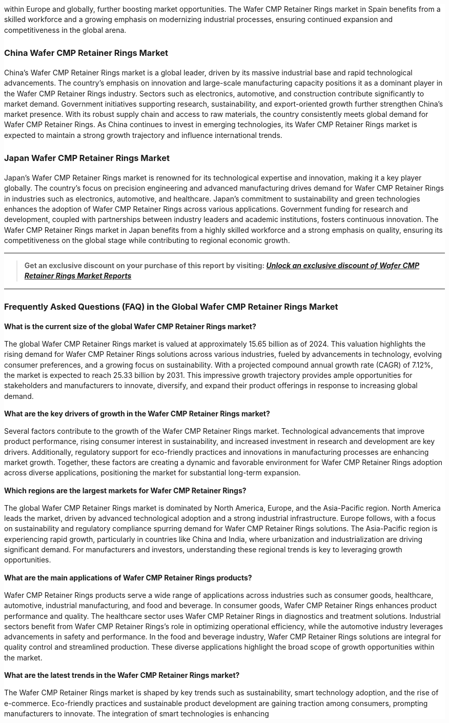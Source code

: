 within Europe and globally, further boosting market opportunities. The Wafer CMP Retainer Rings market in Spain benefits from a skilled workforce and a growing emphasis on modernizing industrial processes, ensuring continued expansion and competitiveness in the global arena.</p><h3>China Wafer CMP Retainer Rings Market</h3><p>China&rsquo;s Wafer CMP Retainer Rings market is a global leader, driven by its massive industrial base and rapid technological advancements. The country&rsquo;s emphasis on innovation and large-scale manufacturing capacity positions it as a dominant player in the Wafer CMP Retainer Rings industry. Sectors such as electronics, automotive, and construction contribute significantly to market demand. Government initiatives supporting research, sustainability, and export-oriented growth further strengthen China&rsquo;s market presence. With its robust supply chain and access to raw materials, the country consistently meets global demand for Wafer CMP Retainer Rings. As China continues to invest in emerging technologies, its Wafer CMP Retainer Rings market is expected to maintain a strong growth trajectory and influence international trends.</p><h3>Japan Wafer CMP Retainer Rings Market</h3><p>Japan&rsquo;s Wafer CMP Retainer Rings market is renowned for its technological expertise and innovation, making it a key player globally. The country&rsquo;s focus on precision engineering and advanced manufacturing drives demand for Wafer CMP Retainer Rings in industries such as electronics, automotive, and healthcare. Japan&rsquo;s commitment to sustainability and green technologies enhances the adoption of Wafer CMP Retainer Rings across various applications. Government funding for research and development, coupled with partnerships between industry leaders and academic institutions, fosters continuous innovation. The Wafer CMP Retainer Rings market in Japan benefits from a highly skilled workforce and a strong emphasis on quality, ensuring its competitiveness on the global stage while contributing to regional economic growth.</p><hr /><blockquote><p><strong>Get an exclusive discount on your purchase of this report by visiting: <em><a href="://marketresearchpulse.com/ask-for-discount/5527?utm_source=Github&amp;utm_medium=023">Unlock an exclusive discount of Wafer CMP Retainer Rings Market Reports</a></em>&nbsp;</strong></p></blockquote><hr /><h3>Frequently Asked Questions (FAQ) in the Global Wafer CMP Retainer Rings Market</h3><p><strong>What is the current size of the global Wafer CMP Retainer Rings market?</strong></p><p>The global Wafer CMP Retainer Rings market is valued at approximately 15.65 billion as of 2024. This valuation highlights the rising demand for Wafer CMP Retainer Rings solutions across various industries, fueled by advancements in technology, evolving consumer preferences, and a growing focus on sustainability. With a projected compound annual growth rate (CAGR) of 7.12%, the market is expected to reach 25.33 billion by 2031. This impressive growth trajectory provides ample opportunities for stakeholders and manufacturers to innovate, diversify, and expand their product offerings in response to increasing global demand.</p><p><strong>What are the key drivers of growth in the Wafer CMP Retainer Rings market?</strong></p><p>Several factors contribute to the growth of the Wafer CMP Retainer Rings market. Technological advancements that improve product performance, rising consumer interest in sustainability, and increased investment in research and development are key drivers. Additionally, regulatory support for eco-friendly practices and innovations in manufacturing processes are enhancing market growth. Together, these factors are creating a dynamic and favorable environment for Wafer CMP Retainer Rings adoption across diverse applications, positioning the market for substantial long-term expansion.</p><p><strong>Which regions are the largest markets for Wafer CMP Retainer Rings?</strong></p><p>The global Wafer CMP Retainer Rings market is dominated by North America, Europe, and the Asia-Pacific region. North America leads the market, driven by advanced technological adoption and a strong industrial infrastructure. Europe follows, with a focus on sustainability and regulatory compliance spurring demand for Wafer CMP Retainer Rings solutions. The Asia-Pacific region is experiencing rapid growth, particularly in countries like China and India, where urbanization and industrialization are driving significant demand. For manufacturers and investors, understanding these regional trends is key to leveraging growth opportunities.</p><p><strong>What are the main applications of Wafer CMP Retainer Rings products?</strong></p><p>Wafer CMP Retainer Rings products serve a wide range of applications across industries such as consumer goods, healthcare, automotive, industrial manufacturing, and food and beverage. In consumer goods, Wafer CMP Retainer Rings enhances product performance and quality. The healthcare sector uses Wafer CMP Retainer Rings in diagnostics and treatment solutions. Industrial sectors benefit from Wafer CMP Retainer Rings&rsquo;s role in optimizing operational efficiency, while the automotive industry leverages advancements in safety and performance. In the food and beverage industry, Wafer CMP Retainer Rings solutions are integral for quality control and streamlined production. These diverse applications highlight the broad scope of growth opportunities within the market.</p><p><strong>What are the latest trends in the Wafer CMP Retainer Rings market?</strong></p><p>The Wafer CMP Retainer Rings market is shaped by key trends such as sustainability, smart technology adoption, and the rise of e-commerce. Eco-friendly practices and sustainable product development are gaining traction among consumers, prompting manufacturers to innovate. The integration of smart technologies is enhancing